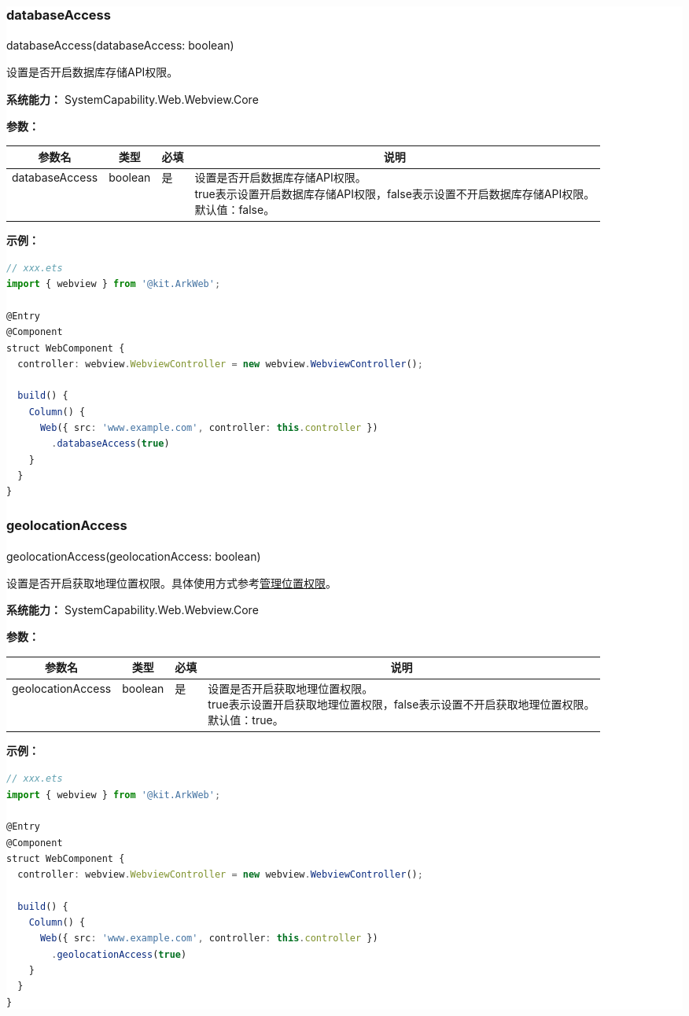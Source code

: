 ### databaseAccess

databaseAccess(databaseAccess: boolean)

设置是否开启数据库存储API权限。

**系统能力：** SystemCapability.Web.Webview.Core

**参数：**

| 参数名            | 类型    | 必填   | 说明              |
| -------------- | ------- | ---- | ----------------- |
| databaseAccess | boolean | 是    | 设置是否开启数据库存储API权限。<br>true表示设置开启数据库存储API权限，false表示设置不开启数据库存储API权限。<br>默认值：false。 |

**示例：**

  ```ts
  // xxx.ets
  import { webview } from '@kit.ArkWeb';

  @Entry
  @Component
  struct WebComponent {
    controller: webview.WebviewController = new webview.WebviewController();

    build() {
      Column() {
        Web({ src: 'www.example.com', controller: this.controller })
          .databaseAccess(true)
      }
    }
  }
  ```

### geolocationAccess

geolocationAccess(geolocationAccess: boolean)

设置是否开启获取地理位置权限。具体使用方式参考[管理位置权限](../../web/web-geolocation-permission.md)。

**系统能力：** SystemCapability.Web.Webview.Core

**参数：**

| 参数名               | 类型    | 必填   | 说明            |
| ----------------- | ------- | ---- | --------------- |
| geolocationAccess | boolean | 是    | 设置是否开启获取地理位置权限。<br>true表示设置开启获取地理位置权限，false表示设置不开启获取地理位置权限。<br>默认值：true。 |

**示例：**

  ```ts
  // xxx.ets
  import { webview } from '@kit.ArkWeb';

  @Entry
  @Component
  struct WebComponent {
    controller: webview.WebviewController = new webview.WebviewController();

    build() {
      Column() {
        Web({ src: 'www.example.com', controller: this.controller })
          .geolocationAccess(true)
      }
    }
  }
  ```
